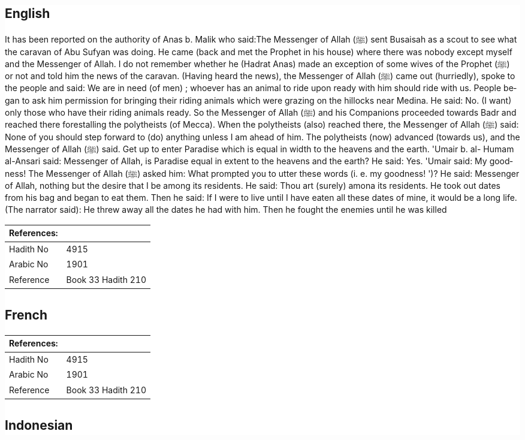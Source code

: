 ## English


<div dir="ltr" lang="en" style={{fontSize:'larger',backgroundColor:'#f8f9fa',padding:20}}>
It has been reported on the authority of Anas b. Malik who said:The Messenger of Allah (ﷺ) sent Busaisah as a scout to see what the caravan of Abu Sufyan was doing. He came (back and met the Prophet in his house) where there was nobody except myself and the Messenger of Allah. I do not remember whether he (Hadrat Anas) made an exception of some wives of the Prophet (ﷺ) or not and told him the news of the caravan. (Having heard the news), the Messenger of Allah (ﷺ) came out (hurriedly), spoke to the people and said: We are in need (of men) ; whoever has an animal to ride upon ready with him should ride with us. People began to ask him permission for bringing their riding animals which were grazing on the hillocks near Medina. He said: No. (I want) only those who have their riding animals ready. So the Messenger of Allah (ﷺ) and his Companions proceeded towards Badr and reached there forestalling the polytheists (of Mecca). When the polytheists (also) reached there, the Messenger of Allah (ﷺ) said: None of you should step forward to (do) anything unless I am ahead of him. The polytheists (now) advanced (towards us), and the Messenger of Allah (ﷺ) said. Get up to enter Paradise which is equal in width to the heavens and the earth. 'Umair b. al- Humam al-Ansari said: Messenger of Allah, is Paradise equal in extent to the heavens and the earth? He said: Yes. 'Umair said: My goodness! The Messenger of Allah (ﷺ) asked him: What prompted you to utter these words (i. e. my goodness! ')? He said: Messenger of Allah, nothing but the desire that I be among its residents. He said: Thou art (surely) amona its residents. He took out dates from his bag and began to eat them. Then he said: If I were to live until I have eaten all these dates of mine, it would be a long life. (The narrator said): He threw away all the dates he had with him. Then he fought the enemies until he was killed
</div>
<div style={{backgroundColor:'#f8f9fa',padding:20, marginBottom: 10}}><table> <thead> <tr> <th>References:</th> <th></th> </tr> </thead> <tbody><tr><td>Hadith No</td><td>4915</td></tr><tr><td>Arabic No</td><td>1901</td></tr><tr><td>Reference</td><td>Book 33 Hadith 210</td></tr></tbody></table></div>

## French


<div dir="ltr" lang="fr" style={{fontSize:'larger',backgroundColor:'#f8f9fa',padding:20}}>

</div>
<div style={{backgroundColor:'#f8f9fa',padding:20, marginBottom: 10}}><table> <thead> <tr> <th>References:</th> <th></th> </tr> </thead> <tbody><tr><td>Hadith No</td><td>4915</td></tr><tr><td>Arabic No</td><td>1901</td></tr><tr><td>Reference</td><td>Book 33 Hadith 210</td></tr></tbody></table></div>

## Indonesian


<div dir="ltr" lang="id" style={{fontSize:'larger',backgroundColor:'#f8f9fa',padding:20}}>